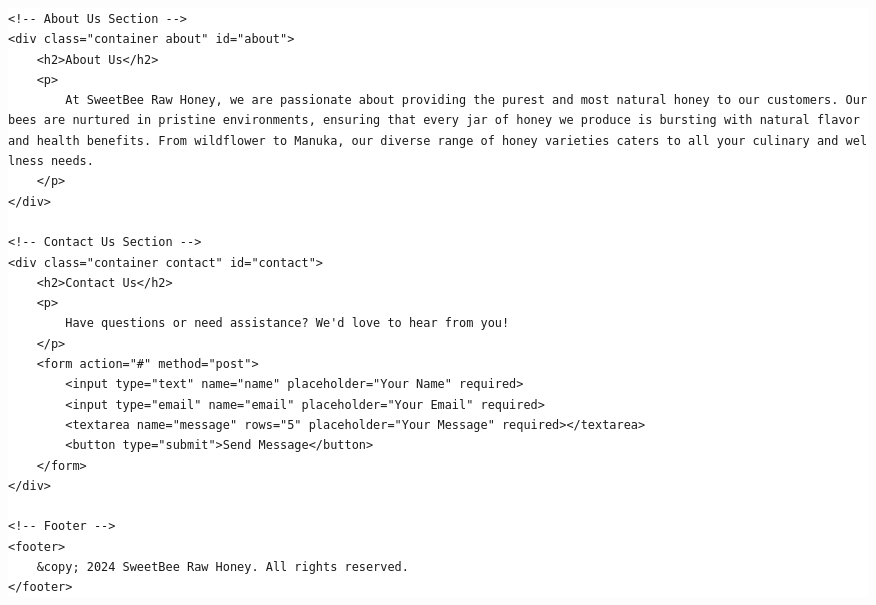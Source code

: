     <!-- About Us Section -->
    <div class="container about" id="about">
        <h2>About Us</h2>
        <p>
            At SweetBee Raw Honey, we are passionate about providing the purest and most natural honey to our customers. Our bees are nurtured in pristine environments, ensuring that every jar of honey we produce is bursting with natural flavor and health benefits. From wildflower to Manuka, our diverse range of honey varieties caters to all your culinary and wellness needs.
        </p>
    </div>

    <!-- Contact Us Section -->
    <div class="container contact" id="contact">
        <h2>Contact Us</h2>
        <p>
            Have questions or need assistance? We'd love to hear from you!
        </p>
        <form action="#" method="post">
            <input type="text" name="name" placeholder="Your Name" required>
            <input type="email" name="email" placeholder="Your Email" required>
            <textarea name="message" rows="5" placeholder="Your Message" required></textarea>
            <button type="submit">Send Message</button>
        </form>
    </div>

    <!-- Footer -->
    <footer>
        &copy; 2024 SweetBee Raw Honey. All rights reserved.
    </footer>

</body>
</html>
